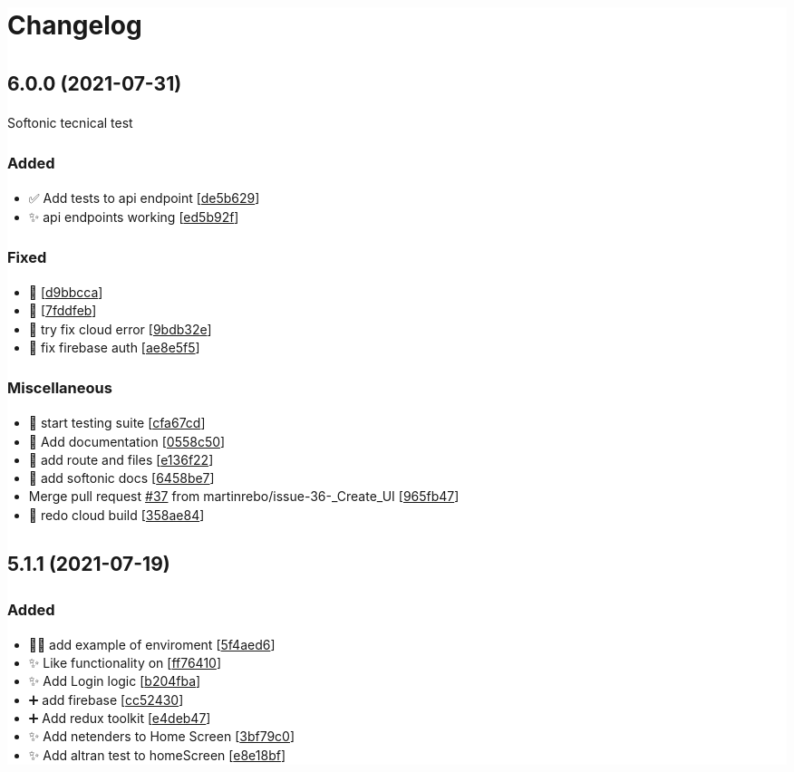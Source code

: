 # Changelog

<a name="6.0.0"></a>
## 6.0.0 (2021-07-31)

Softonic tecnical test

### Added

- ✅ Add tests to api endpoint [[de5b629](https://github.com/martinrebo/boilerplate/commit/de5b629e526f5b89f2c62d207e3a9a5849239a10)]
- ✨ api endpoints working [[ed5b92f](https://github.com/martinrebo/boilerplate/commit/ed5b92f44fd22964b2519b3fa93f089de2769bda)]

### Fixed

- 🐛  [[d9bbcca](https://github.com/martinrebo/boilerplate/commit/d9bbcca641656e4f526351023295646f467f27c6)]
- 🐛  [[7fddfeb](https://github.com/martinrebo/boilerplate/commit/7fddfeb06510324ac366b59284aee0f0493fd420)]
- 🐛 try fix cloud error [[9bdb32e](https://github.com/martinrebo/boilerplate/commit/9bdb32ef0963be4c7c6d5e7c87375365a34e9afc)]
- 🐛 fix firebase auth [[ae8e5f5](https://github.com/martinrebo/boilerplate/commit/ae8e5f50d9e126ac7046331ec0b18dbca984b598)]

### Miscellaneous

- 🚧 start testing suite [[cfa67cd](https://github.com/martinrebo/boilerplate/commit/cfa67cd379107fc057070a7b504d02fc08e65b29)]
- 📝 Add documentation [[0558c50](https://github.com/martinrebo/boilerplate/commit/0558c50b67ef5ae1a7f447ff04133e55ef7f6555)]
- 🚧 add route and files [[e136f22](https://github.com/martinrebo/boilerplate/commit/e136f22b7be9155ff37bbe1ccb09204a06827eb9)]
- 📝 add softonic docs [[6458be7](https://github.com/martinrebo/boilerplate/commit/6458be7086a1035d858bdcfaf5de321b326b2096)]
-  Merge pull request [#37](https://github.com/martinrebo/boilerplate/issues/37) from martinrebo/issue-36-_Create_UI [[965fb47](https://github.com/martinrebo/boilerplate/commit/965fb476bd18b6dca2cf79e2221aa10409e7f14e)]
- 🚀 redo cloud build [[358ae84](https://github.com/martinrebo/boilerplate/commit/358ae841b8d08c987b1910cfdaa4dcc4dd089459)]


<a name="5.1.1"></a>
## 5.1.1 (2021-07-19)

### Added

- 👷‍♂️ add example of enviroment [[5f4aed6](https://github.com/martinrebo/boilerplate/commit/5f4aed60a7a32ca8d19a8afcc5aa973a3eb47790)]
- ✨ Like functionality on [[ff76410](https://github.com/martinrebo/boilerplate/commit/ff7641096d941187b1562bc1e9c69362993f57c2)]
- ✨ Add Login logic [[b204fba](https://github.com/martinrebo/boilerplate/commit/b204fba594e15690d9c99a3d9dadb88b0d7c2c2a)]
- ➕ add firebase [[cc52430](https://github.com/martinrebo/boilerplate/commit/cc5243012deaeb4b8ce333dc4e2bfbc4cd2c13c4)]
- ➕ Add redux toolkit [[e4deb47](https://github.com/martinrebo/boilerplate/commit/e4deb47e7975c0bf42f6f9d676f6ddc72f38e099)]
- ✨ Add netenders to Home Screen [[3bf79c0](https://github.com/martinrebo/boilerplate/commit/3bf79c09661b249499f9357a27b28ed2ab6832ec)]
- ✨ Add altran test to homeScreen [[e8e18bf](https://github.com/martinrebo/boilerplate/commit/e8e18bf5eb191680d4ff501b3ca2a868b3847f49)]
